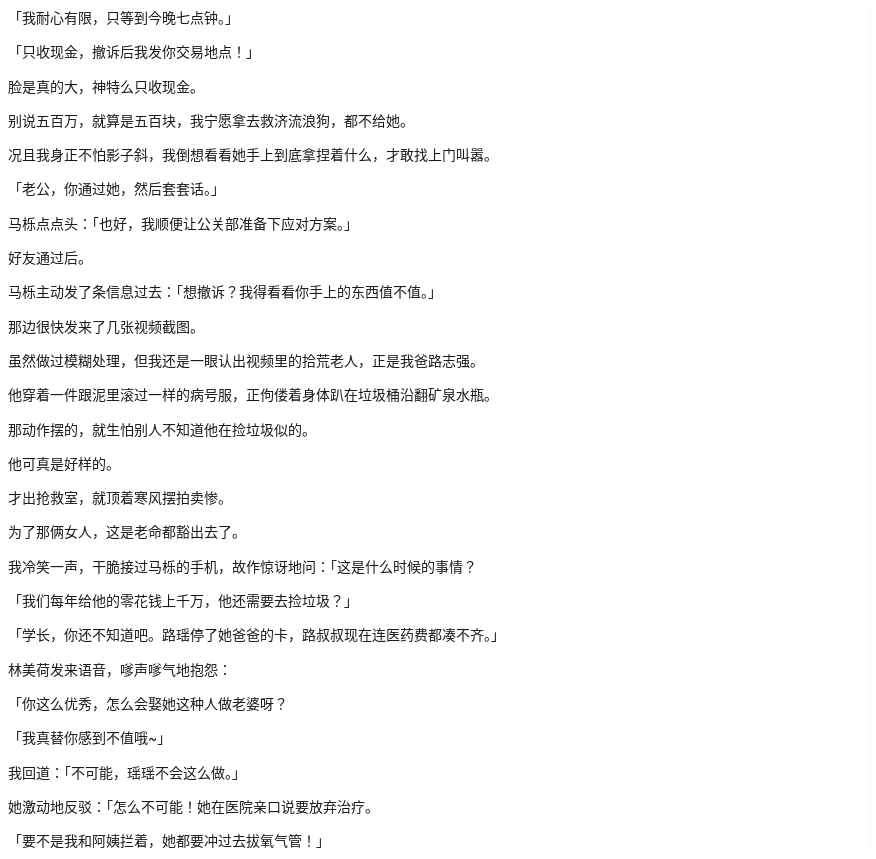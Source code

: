「我耐心有限，只等到今晚七点钟。」


「只收现金，撤诉后我发你交易地点！」


脸是真的大，神特么只收现金。


别说五百万，就算是五百块，我宁愿拿去救济流浪狗，都不给她。


况且我身正不怕影子斜，我倒想看看她手上到底拿捏着什么，才敢找上门叫嚣。


「老公，你通过她，然后套套话。」


马栎点点头：「也好，我顺便让公关部准备下应对方案。」


好友通过后。


马栎主动发了条信息过去：「想撤诉？我得看看你手上的东西值不值。」


那边很快发来了几张视频截图。


虽然做过模糊处理，但我还是一眼认出视频里的拾荒老人，正是我爸路志强。


他穿着一件跟泥里滚过一样的病号服，正佝偻着身体趴在垃圾桶沿翻矿泉水瓶。


那动作摆的，就生怕别人不知道他在捡垃圾似的。


他可真是好样的。


才出抢救室，就顶着寒风摆拍卖惨。


为了那俩女人，这是老命都豁出去了。


我冷笑一声，干脆接过马栎的手机，故作惊讶地问：「这是什么时候的事情？


「我们每年给他的零花钱上千万，他还需要去捡垃圾？」


「学长，你还不知道吧。路瑶停了她爸爸的卡，路叔叔现在连医药费都凑不齐。」


林美荷发来语音，嗲声嗲气地抱怨：


「你这么优秀，怎么会娶她这种人做老婆呀？


「我真替你感到不值哦~」


我回道：「不可能，瑶瑶不会这么做。」


她激动地反驳：「怎么不可能！她在医院亲口说要放弃治疗。


「要不是我和阿姨拦着，她都要冲过去拔氧气管！」
